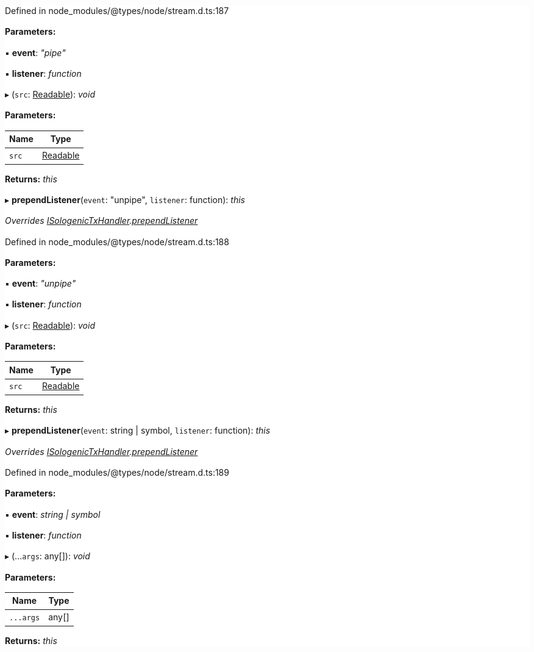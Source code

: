 Defined in node_modules/@types/node/stream.d.ts:187

**Parameters:**

▪ **event**: *"pipe"*

▪ **listener**: *function*

▸ (`src`: [Readable](_stream_.internal.readable.md)): *void*

**Parameters:**

Name | Type |
------ | ------ |
`src` | [Readable](_stream_.internal.readable.md) |

**Returns:** *this*

▸ **prependListener**(`event`: "unpipe", `listener`: function): *this*

*Overrides [ISologenicTxHandler](../interfaces/isologenictxhandler.md).[prependListener](../interfaces/isologenictxhandler.md#prependlistener)*

Defined in node_modules/@types/node/stream.d.ts:188

**Parameters:**

▪ **event**: *"unpipe"*

▪ **listener**: *function*

▸ (`src`: [Readable](_stream_.internal.readable.md)): *void*

**Parameters:**

Name | Type |
------ | ------ |
`src` | [Readable](_stream_.internal.readable.md) |

**Returns:** *this*

▸ **prependListener**(`event`: string | symbol, `listener`: function): *this*

*Overrides [ISologenicTxHandler](../interfaces/isologenictxhandler.md).[prependListener](../interfaces/isologenictxhandler.md#prependlistener)*

Defined in node_modules/@types/node/stream.d.ts:189

**Parameters:**

▪ **event**: *string | symbol*

▪ **listener**: *function*

▸ (...`args`: any[]): *void*

**Parameters:**

Name | Type |
------ | ------ |
`...args` | any[] |

**Returns:** *this*
